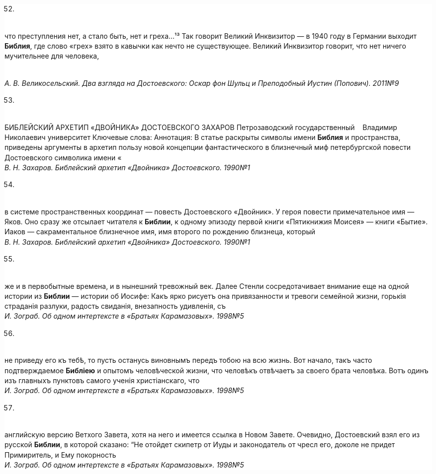 52.
<br>что преступления нет, а стало быть, нет и греха…¹³
  Так говорит Великий Инквизитор — в 1940 году в Германии выходит
  **Библия**, где слово «грех» взято в кавычки как нечто не существующее.
  Великий Инквизитор говорит, что нет ничего мучительнее для человека,
  
<br> *А. В. Великосельский. Два взгляда на Достоевского: Оскар фон Шульц и Преподобный Иустин (Попович). 2011№9* 

53.
<br>БИБЛЕЙСКИЙ АРХЕТИП «ДВОЙНИКА» ДОСТОЕВСКОГО
    ЗАХАРОВ                       Петрозаводский государственный
       Владимир Николаевич        университет
    Ключевые слова:              Аннотация: В статье раскрыты символы имени
    **Библия**                       и пространства, приведены аргументы в
    архетип                      пользу новой концепции фантастического в
    близнечный миф               петербургской повести Достоевского
    символика имени              «
<br> *В. Н. Захаров. Библейский архетип «Двойника» Достоевского. 1990№1* 

54.
<br>в системе пространственных
  координат — повесть Достоевского «Двойник».
  У героя повести примечательное имя — Яков. Оно сразу же отсылает
  читателя к **Библии**, к одному эпизоду первой книги «Пятикнижия Моисея» —
  книги «Бытие». Иаков — сакраментальное близнечное имя, имя второго по
  рождению близнеца, который 
<br> *В. Н. Захаров. Библейский архетип «Двойника» Достоевского. 1990№1* 

55.
<br> же и в
  первобытные времена, и в нынешний тревожный век.
  Далее Стенли сосредотачивает внимание еще на одной истории из **Библии** —
  истории об Иосифе:
  Какъ ярко рисуетъ она привязанности и тревоги семейной жизни, горькiя
  страданiя разлуки, радость свиданiя, внезапность удивленiя, съ
<br> *И. Зограб. Об одном интертексте в «Братьях Карамазовых». 1998№5* 

56.
<br> не приведу его къ
  тебѣ, то пусть останусь виновнымъ передъ тобою на всю жизнь.
  Вот начало, такъ часто подтверждаемое **Библiею** и опытомъ человѣческой
  жизни, что человѣкъ отвѣчаетъ за своего брата человѣка. Вотъ одинъ изъ
  главныхъ пунктовъ самого ученiя христiанскаго, что
<br> *И. Зограб. Об одном интертексте в «Братьях Карамазовых». 1998№5* 

57.
<br> английскую
  версию Ветхого Завета, хотя на него и имеется ссылка в Новом Завете.
  Очевидно, Достоевский взял его из русской **Библии**, в которой сказано: “Не
  отойдет скипетр от Иуды и законодатель от чресл его, доколе не придет
  Примиритель, и Ему покорность
<br> *И. Зограб. Об одном интертексте в «Братьях Карамазовых». 1998№5* 

